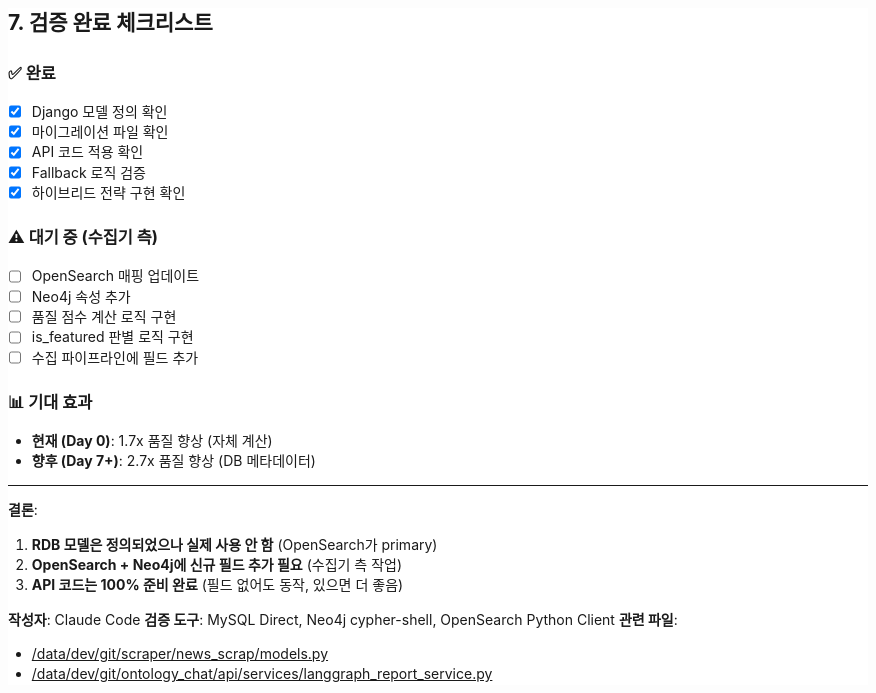 
## 7. 검증 완료 체크리스트

### ✅ 완료
- [x] Django 모델 정의 확인
- [x] 마이그레이션 파일 확인
- [x] API 코드 적용 확인
- [x] Fallback 로직 검증
- [x] 하이브리드 전략 구현 확인

### ⚠️ 대기 중 (수집기 측)
- [ ] OpenSearch 매핑 업데이트
- [ ] Neo4j 속성 추가
- [ ] 품질 점수 계산 로직 구현
- [ ] is_featured 판별 로직 구현
- [ ] 수집 파이프라인에 필드 추가

### 📊 기대 효과
- **현재 (Day 0)**: 1.7x 품질 향상 (자체 계산)
- **향후 (Day 7+)**: 2.7x 품질 향상 (DB 메타데이터)

---

**결론**:
1. **RDB 모델은 정의되었으나 실제 사용 안 함** (OpenSearch가 primary)
2. **OpenSearch + Neo4j에 신규 필드 추가 필요** (수집기 측 작업)
3. **API 코드는 100% 준비 완료** (필드 없어도 동작, 있으면 더 좋음)

**작성자**: Claude Code
**검증 도구**: MySQL Direct, Neo4j cypher-shell, OpenSearch Python Client
**관련 파일**:
- [/data/dev/git/scraper/news_scrap/models.py](file:///data/dev/git/scraper/news_scrap/models.py)
- [/data/dev/git/ontology_chat/api/services/langgraph_report_service.py](file:///data/dev/git/ontology_chat/api/services/langgraph_report_service.py)
